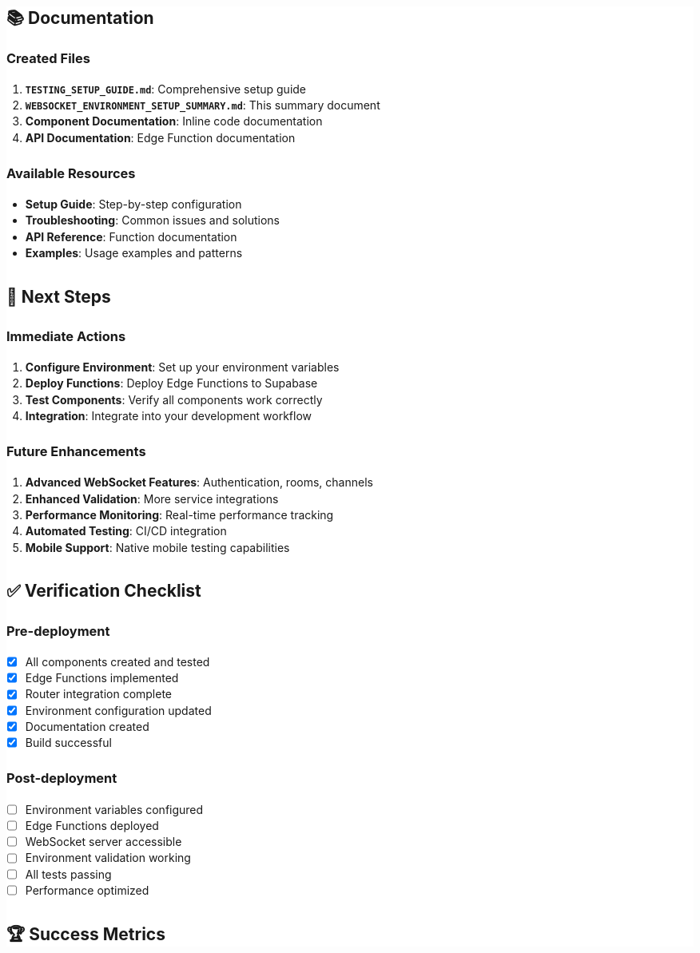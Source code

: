 ## 📚 **Documentation**

### Created Files
1. **`TESTING_SETUP_GUIDE.md`**: Comprehensive setup guide
2. **`WEBSOCKET_ENVIRONMENT_SETUP_SUMMARY.md`**: This summary document
3. **Component Documentation**: Inline code documentation
4. **API Documentation**: Edge Function documentation

### Available Resources
- **Setup Guide**: Step-by-step configuration
- **Troubleshooting**: Common issues and solutions
- **API Reference**: Function documentation
- **Examples**: Usage examples and patterns

## 🎯 **Next Steps**

### Immediate Actions
1. **Configure Environment**: Set up your environment variables
2. **Deploy Functions**: Deploy Edge Functions to Supabase
3. **Test Components**: Verify all components work correctly
4. **Integration**: Integrate into your development workflow

### Future Enhancements
1. **Advanced WebSocket Features**: Authentication, rooms, channels
2. **Enhanced Validation**: More service integrations
3. **Performance Monitoring**: Real-time performance tracking
4. **Automated Testing**: CI/CD integration
5. **Mobile Support**: Native mobile testing capabilities

## ✅ **Verification Checklist**

### Pre-deployment
- [x] All components created and tested
- [x] Edge Functions implemented
- [x] Router integration complete
- [x] Environment configuration updated
- [x] Documentation created
- [x] Build successful

### Post-deployment
- [ ] Environment variables configured
- [ ] Edge Functions deployed
- [ ] WebSocket server accessible
- [ ] Environment validation working
- [ ] All tests passing
- [ ] Performance optimized

## 🏆 **Success Metrics**
